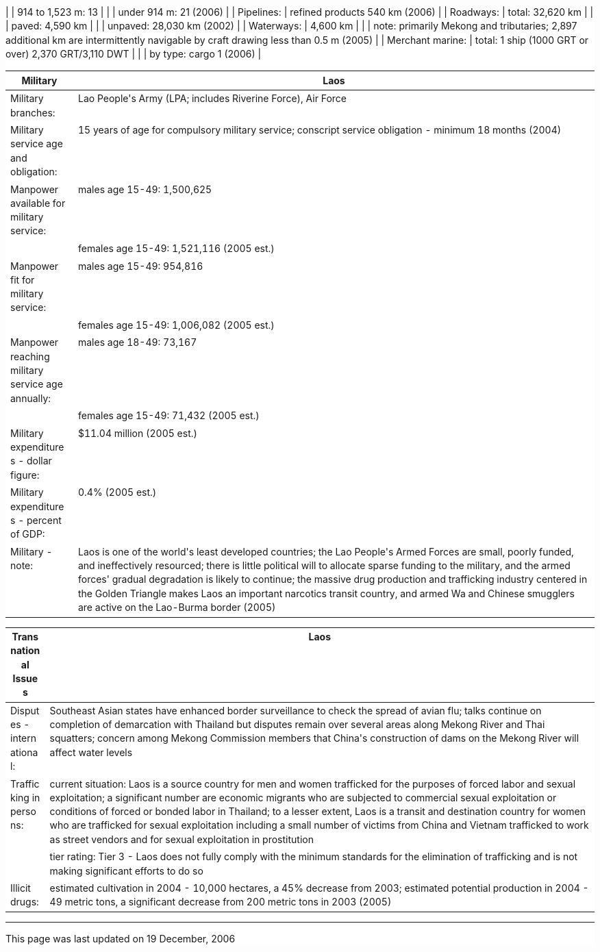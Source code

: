 | | 914 to 1,523 m: 13 |
| | under 914 m: 21 (2006) |
| Pipelines: | refined products 540 km (2006) |
| Roadways: | total: 32,620 km |
| | paved: 4,590 km |
| | unpaved: 28,030 km (2002) |
| Waterways: | 4,600 km |
| | note: primarily Mekong and tributaries; 2,897 additional km are intermittently navigable by craft drawing less than 0.5 m (2005) |
| Merchant marine: | total: 1 ship (1000 GRT or over) 2,370 GRT/3,110 DWT |
| | by type: cargo 1 (2006) |

| Military | Laos |
| --- | --- |
| Military branches: | Lao People's Army (LPA; includes Riverine Force), Air Force |
| Military service age and obligation: | 15 years of age for compulsory military service; conscript service obligation - minimum 18 months (2004) |
| Manpower available for military service: | males age 15-49: 1,500,625 |
| | females age 15-49: 1,521,116 (2005 est.) |
| Manpower fit for military service: | males age 15-49: 954,816 |
| | females age 15-49: 1,006,082 (2005 est.) |
| Manpower reaching military service age annually: | males age 18-49: 73,167 |
| | females age 15-49: 71,432 (2005 est.) |
| Military expenditures - dollar figure: | $11.04 million (2005 est.) |
| Military expenditures - percent of GDP: | 0.4% (2005 est.) |
| Military - note: | Laos is one of the world's least developed countries; the Lao People's Armed Forces are small, poorly funded, and ineffectively resourced; there is little political will to allocate sparse funding to the military, and the armed forces' gradual degradation is likely to continue; the massive drug production and trafficking industry centered in the Golden Triangle makes Laos an important narcotics transit country, and armed Wa and Chinese smugglers are active on the Lao-Burma border (2005) |

| Transnational Issues | Laos |
| --- | --- |
| Disputes - international: | Southeast Asian states have enhanced border surveillance to check the spread of avian flu; talks continue on completion of demarcation with Thailand but disputes remain over several areas along Mekong River and Thai squatters; concern among Mekong Commission members that China's construction of dams on the Mekong River will affect water levels |
| Trafficking in persons: | current situation: Laos is a source country for men and women trafficked for the purposes of forced labor and sexual exploitation; a significant number are economic migrants who are subjected to commercial sexual exploitation or conditions of forced or bonded labor in Thailand; to a lesser extent, Laos is a transit and destination country for women who are trafficked for sexual exploitation including a small number of victims from China and Vietnam trafficked to work as street vendors and for sexual exploitation in prostitution |
| | tier rating: Tier 3 - Laos does not fully comply with the minimum standards for the elimination of trafficking and is not making significant efforts to do so |
| Illicit drugs: | estimated cultivation in 2004 - 10,000 hectares, a 45% decrease from 2003; estimated potential production in 2004 - 49 metric tons, a significant decrease from 200 metric tons in 2003 (2005) |

---
This page was last updated on 19 December, 2006                      
